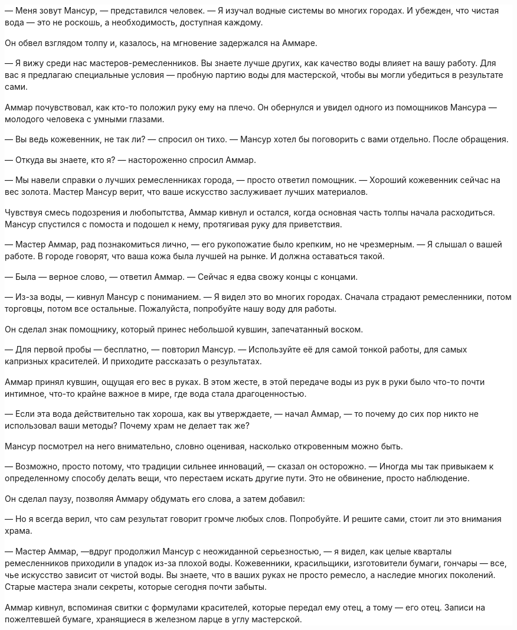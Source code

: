 — Меня зовут Мансур, — представился человек. — Я изучал водные системы во многих городах. И убежден, что чистая вода — это не роскошь, а необходимость, доступная каждому.

Он обвел взглядом толпу и, казалось, на мгновение задержался на Аммаре.

— Я вижу среди нас мастеров-ремесленников. Вы знаете лучше других, как качество воды влияет на вашу работу. Для вас я предлагаю специальные условия — пробную партию воды для мастерской, чтобы вы могли убедиться в результате сами.

Аммар почувствовал, как кто-то положил руку ему на плечо. Он обернулся и увидел одного из помощников Мансура — молодого человека с умными глазами.

— Вы ведь кожевенник, не так ли? — спросил он тихо. — Мансур хотел бы поговорить с вами отдельно. После обращения.

— Откуда вы знаете, кто я? — настороженно спросил Аммар.

— Мы навели справки о лучших ремесленниках города, — просто ответил помощник. — Хороший кожевенник сейчас на вес золота. Мастер Мансур верит, что ваше искусство заслуживает лучших материалов.

Чувствуя смесь подозрения и любопытства, Аммар кивнул и остался, когда основная часть толпы начала расходиться. Мансур спустился с помоста и подошел к нему, протягивая руку для приветствия.

— Мастер Аммар, рад познакомиться лично, — его рукопожатие было крепким, но не чрезмерным. — Я слышал о вашей работе. В городе говорят, что ваша кожа была лучшей на рынке. И должна оставаться такой.

— Была — верное слово, — ответил Аммар. — Сейчас я едва свожу концы с концами.

— Из-за воды, — кивнул Мансур с пониманием. — Я видел это во многих городах. Сначала страдают ремесленники, потом торговцы, потом все остальные. Пожалуйста, попробуйте нашу воду для работы.

Он сделал знак помощнику, который принес небольшой кувшин, запечатанный воском.

— Для первой пробы — бесплатно, — повторил Мансур. — Используйте её для самой тонкой работы, для самых капризных красителей. И приходите рассказать о результатах.

Аммар принял кувшин, ощущая его вес в руках. В этом жесте, в этой передаче воды из рук в руки было что-то почти интимное, что-то крайне важное в мире, где вода стала драгоценностью.

— Если эта вода действительно так хороша, как вы утверждаете, — начал Аммар, — то почему до сих пор никто не использовал ваши методы? Почему храм не делает так же?

Мансур посмотрел на него внимательно, словно оценивая, насколько откровенным можно быть.

— Возможно, просто потому, что традиции сильнее инноваций, — сказал он осторожно. — Иногда мы так привыкаем к определенному способу делать вещи, что перестаем искать другие пути. Это не обвинение, просто наблюдение.

Он сделал паузу, позволяя Аммару обдумать его слова, а затем добавил:

— Но я всегда верил, что сам результат говорит громче любых слов. Попробуйте. И решите сами, стоит ли это внимания храма.

— Мастер Аммар, —вдруг продолжил Мансур с неожиданной серьезностью, — я видел, как целые кварталы ремесленников приходили в упадок из-за плохой воды. Кожевенники, красильщики, изготовители бумаги, гончары — все, чье искусство зависит от чистой воды. Вы знаете, что в ваших руках не просто ремесло, а наследие многих поколений. Старые мастера знали секреты, которые сегодня почти забыты.

Аммар кивнул, вспоминая свитки с формулами красителей, которые передал ему отец, а тому — его отец. Записи на пожелтевшей бумаге, хранящиеся в железном ларце в углу мастерской.
